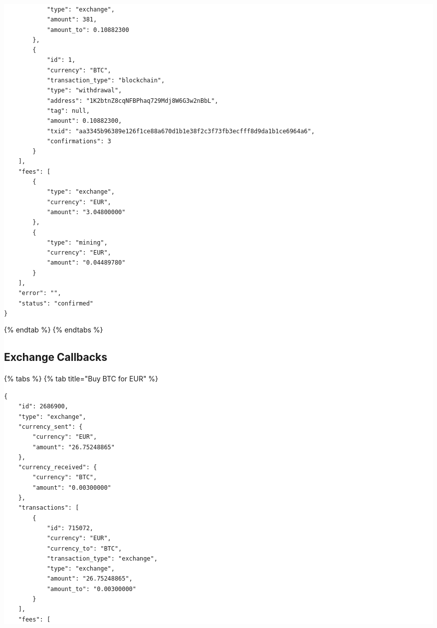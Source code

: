 ```text
            "type": "exchange",
            "amount": 381,
            "amount_to": 0.10882300
        },
        {
            "id": 1,
            "currency": "BTC",
            "transaction_type": "blockchain",
            "type": "withdrawal",
            "address": "1K2btnZ8cqNFBPhaq729Mdj8W6G3w2nBbL",
            "tag": null,
            "amount": 0.10882300,
            "txid": "aa3345b96389e126f1ce88a670d1b1e38f2c3f73fb3ecfff8d9da1b1ce6964a6",
            "confirmations": 3
        }
    ],
    "fees": [
        {
            "type": "exchange",
            "currency": "EUR",
            "amount": "3.04800000"
        },
        {
            "type": "mining",
            "currency": "EUR",
            "amount": "0.04489780"
        }
    ],
    "error": "",
    "status": "confirmed"
}
```
{% endtab %}
{% endtabs %}

## Exchange Callbacks

{% tabs %}
{% tab title="Buy BTC for EUR" %}
```text
{
    "id": 2686900,
    "type": "exchange",
    "currency_sent": {
        "currency": "EUR",
        "amount": "26.75248865"
    },
    "currency_received": {
        "currency": "BTC",
        "amount": "0.00300000"
    },
    "transactions": [
        {
            "id": 715072,
            "currency": "EUR",
            "currency_to": "BTC",
            "transaction_type": "exchange",
            "type": "exchange",
            "amount": "26.75248865",
            "amount_to": "0.00300000"
        }
    ],
    "fees": [
```